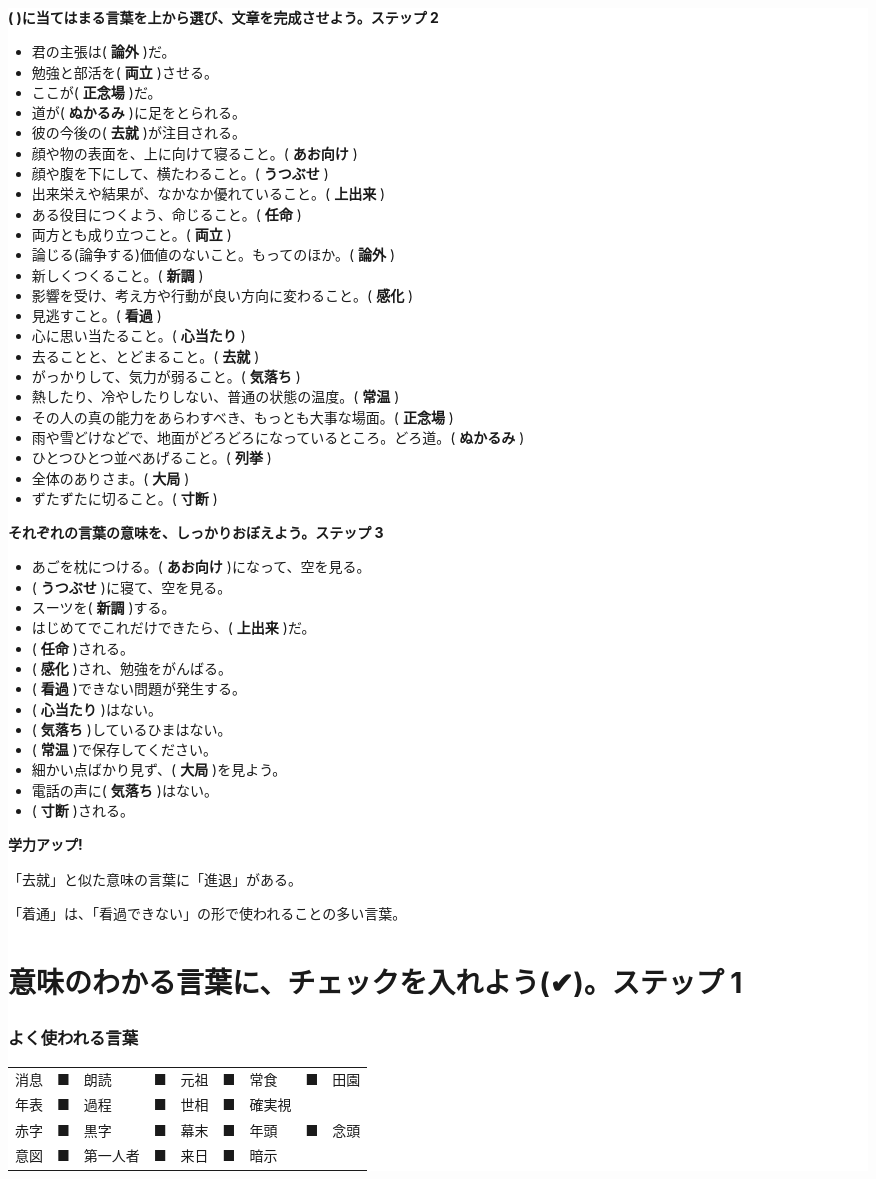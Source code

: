 **( )に当てはまる言葉を上から選び、文章を完成させよう。ステップ 2**

*   君の主張は( **論外** )だ。
*   勉強と部活を( **両立** )させる。
*   ここが( **正念場** )だ。
*   道が( **ぬかるみ** )に足をとられる。
*   彼の今後の( **去就** )が注目される。
*   顔や物の表面を、上に向けて寝ること。( **あお向け** )
*   顔や腹を下にして、横たわること。( **うつぶせ** )
*   出来栄えや結果が、なかなか優れていること。( **上出来** )
*   ある役目につくよう、命じること。( **任命** )
*   両方とも成り立つこと。( **両立** )
*   論じる(論争する)価値のないこと。もってのほか。( **論外** )
*   新しくつくること。( **新調** )
*   影響を受け、考え方や行動が良い方向に変わること。( **感化** )
*   見逃すこと。( **看過** )
*   心に思い当たること。( **心当たり** )
*   去ることと、とどまること。( **去就** )
*   がっかりして、気力が弱ること。( **気落ち** )
*   熱したり、冷やしたりしない、普通の状態の温度。( **常温** )
*   その人の真の能力をあらわすべき、もっとも大事な場面。( **正念場** )
*   雨や雪どけなどで、地面がどろどろになっているところ。どろ道。( **ぬかるみ** )
*   ひとつひとつ並べあげること。( **列挙** )
*   全体のありさま。( **大局** )
*   ずたずたに切ること。( **寸断** )

**それぞれの言葉の意味を、しっかりおぼえよう。ステップ 3**

*   あごを枕につける。( **あお向け** )になって、空を見る。
*   ( **うつぶせ** )に寝て、空を見る。
*   スーツを( **新調** )する。
*   はじめてでこれだけできたら、( **上出来** )だ。
*   ( **任命** )される。
*   ( **感化** )され、勉強をがんばる。
*   ( **看過** )できない問題が発生する。
*   ( **心当たり** )はない。
*   ( **気落ち** )しているひまはない。
*   ( **常温** )で保存してください。
*   細かい点ばかり見ず、( **大局** )を見よう。
*   電話の声に( **気落ち** )はない。
*   ( **寸断** )される。

**学力アップ!**

「去就」と似た意味の言葉に「進退」がある。

「着通」は、「看過できない」の形で使われることの多い言葉。

# 意味のわかる言葉に、チェックを入れよう(✔)。ステップ 1

### よく使われる言葉

|         |      |       |         |      |       |         |      |       |
| :------ | :--- | :---- | :------ | :--- | :---- | :------ | :--- | :---- |
| 消息    | ■    | 朗読    | ■    | 元祖    | ■    | 常食    | ■    | 田園    |
| 年表    | ■    | 過程    | ■    | 世相    | ■    | 確実視    |      |         |
| 赤字    | ■    | 黒字    | ■    | 幕末    | ■    | 年頭    | ■    | 念頭    |
| 意図    | ■    | 第一人者    | ■    | 来日    | ■    | 暗示    |      |         |
